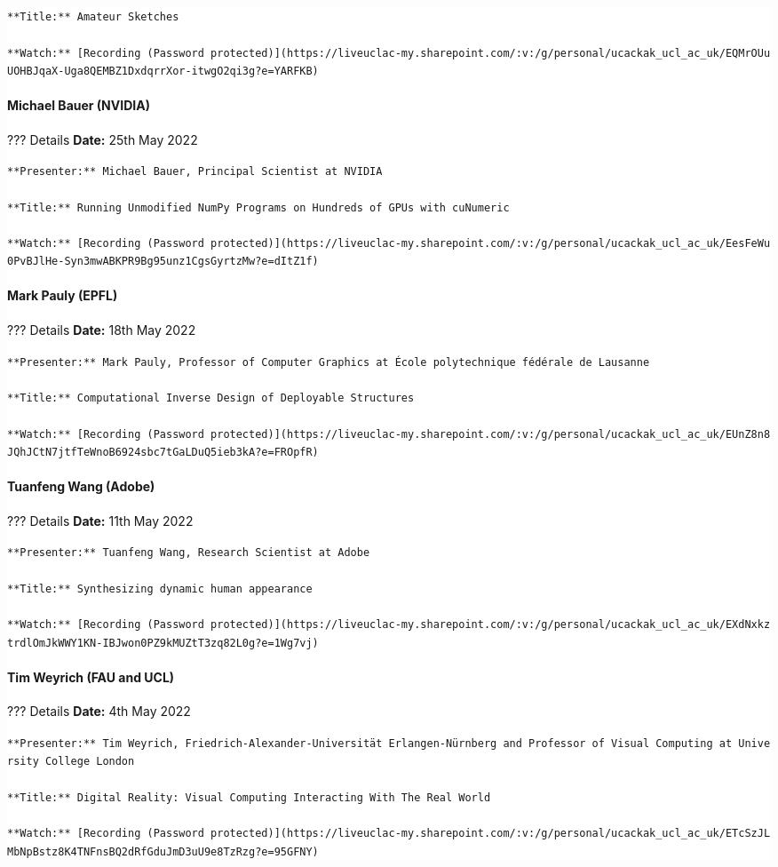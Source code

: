    **Title:** Amateur Sketches

    **Watch:** [Recording (Password protected)](https://liveuclac-my.sharepoint.com/:v:/g/personal/ucackak_ucl_ac_uk/EQMrOUuUOHBJqaX-Uga8QEMBZ1DxdqrrXor-itwgO2qi3g?e=YARFKB)


#### Michael Bauer (NVIDIA)
??? Details
    **Date:**
    25th May 2022

    **Presenter:** Michael Bauer, Principal Scientist at NVIDIA

    **Title:** Running Unmodified NumPy Programs on Hundreds of GPUs with cuNumeric

    **Watch:** [Recording (Password protected)](https://liveuclac-my.sharepoint.com/:v:/g/personal/ucackak_ucl_ac_uk/EesFeWu0PvBJlHe-Syn3mwABKPR9Bg95unz1CgsGyrtzMw?e=dItZ1f)


#### Mark Pauly (EPFL)
??? Details
    **Date:**
    18th May 2022

    **Presenter:** Mark Pauly, Professor of Computer Graphics at École polytechnique fédérale de Lausanne 

    **Title:** Computational Inverse Design of Deployable Structures

    **Watch:** [Recording (Password protected)](https://liveuclac-my.sharepoint.com/:v:/g/personal/ucackak_ucl_ac_uk/EUnZ8n8JQhJCtN7jtfTeWnoB6924sbc7tGaLDuQ5ieb3kA?e=FROpfR)


#### Tuanfeng Wang (Adobe)
??? Details
    **Date:**
    11th May 2022

    **Presenter:** Tuanfeng Wang, Research Scientist at Adobe

    **Title:** Synthesizing dynamic human appearance

    **Watch:** [Recording (Password protected)](https://liveuclac-my.sharepoint.com/:v:/g/personal/ucackak_ucl_ac_uk/EXdNxkztrdlOmJkWWY1KN-IBJwon0PZ9kMUZtT3zq82L0g?e=1Wg7vj)


#### Tim Weyrich (FAU and UCL)
??? Details
    **Date:**
    4th May 2022

    **Presenter:** Tim Weyrich, Friedrich-Alexander-Universität Erlangen-Nürnberg and Professor of Visual Computing at University College London

    **Title:** Digital Reality: Visual Computing Interacting With The Real World

    **Watch:** [Recording (Password protected)](https://liveuclac-my.sharepoint.com/:v:/g/personal/ucackak_ucl_ac_uk/ETcSzJLMbNpBstz8K4TNFnsBQ2dRfGduJmD3uU9e8TzRzg?e=95GFNY)
